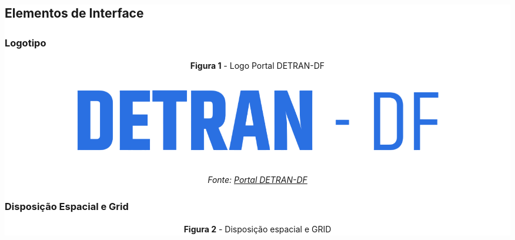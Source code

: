 ## __Elementos de Interface__

### __Logotipo__

<center>

__Figura 1__ - Logo Portal DETRAN-DF

![Logo Detran](../assets/logoDetran.png)

_Fonte: [Portal DETRAN-DF](https://portal.detran.df.gov.br/#/home)_

</center>

### __Disposição Espacial e Grid__

<center>

__Figura 2__ - Disposição espacial e GRID
